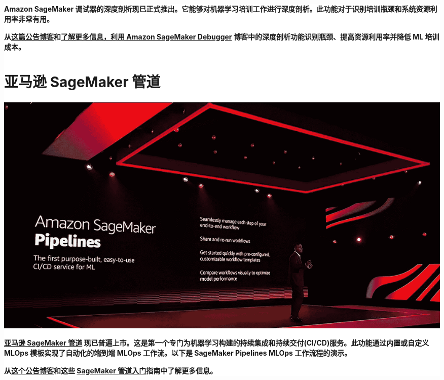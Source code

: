 ******Amazon SageMaker 调试器**的深度剖析现已正式推出。它能够对机器学习培训工作进行深度剖析。此功能对于识别培训瓶颈和系统资源利用率非常有用。****

****从[这篇公告博客](https://aws.amazon.com/blogs/aws/profile-your-machine-learning-training-jobs-with-amazon-sagemaker-debugger/)和[了解更多信息，利用 Amazon SageMaker Debugger](https://aws.amazon.com/blogs/machine-learning/identify-bottlenecks-improve-resource-utilization-and-reduce-ml-training-costs-with-the-new-profiling-feature-in-amazon-sagemaker-debugger/) 博客中的深度剖析功能识别瓶颈、提高资源利用率并降低 ML 培训成本。****

# ****亚马逊 SageMaker 管道****

****![](img/fd65838ff7064c84871b1e4819bdce17.png)****

****[**亚马逊 SageMaker 管道**](https://aws.amazon.com/sagemaker/pipelines) 现已普遍上市。这是第一个专门为机器学习构建的持续集成和持续交付(CI/CD)服务。此功能通过内置或自定义 MLOps 模板实现了自动化的端到端 MLOps 工作流。以下是 SageMaker Pipelines MLOps 工作流程的演示。****

****从[这个公告博客](https://aws.amazon.com/blogs/aws/amazon-sagemaker-pipelines-brings-devops-to-machine-learning-projects/)和这些 [SageMaker 管道入门](https://docs.aws.amazon.com/sagemaker/latest/dg/sagemaker-projects.html)指南中了解更多信息。****
